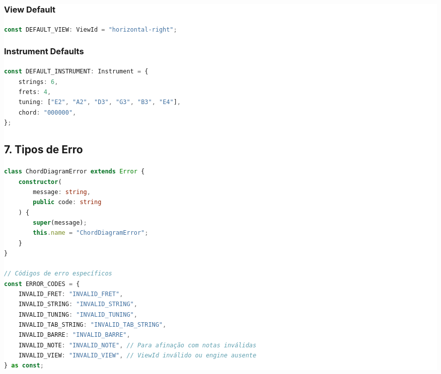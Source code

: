 ### View Default

```typescript
const DEFAULT_VIEW: ViewId = "horizontal-right";
```

### Instrument Defaults

```typescript
const DEFAULT_INSTRUMENT: Instrument = {
	strings: 6,
	frets: 4,
	tuning: ["E2", "A2", "D3", "G3", "B3", "E4"],
	chord: "000000",
};
```

## 7. Tipos de Erro

```typescript
class ChordDiagramError extends Error {
	constructor(
		message: string,
		public code: string
	) {
		super(message);
		this.name = "ChordDiagramError";
	}
}

// Códigos de erro específicos
const ERROR_CODES = {
	INVALID_FRET: "INVALID_FRET",
	INVALID_STRING: "INVALID_STRING",
	INVALID_TUNING: "INVALID_TUNING",
	INVALID_TAB_STRING: "INVALID_TAB_STRING",
	INVALID_BARRE: "INVALID_BARRE",
	INVALID_NOTE: "INVALID_NOTE", // Para afinação com notas inválidas
	INVALID_VIEW: "INVALID_VIEW", // ViewId inválido ou engine ausente
} as const;
```
